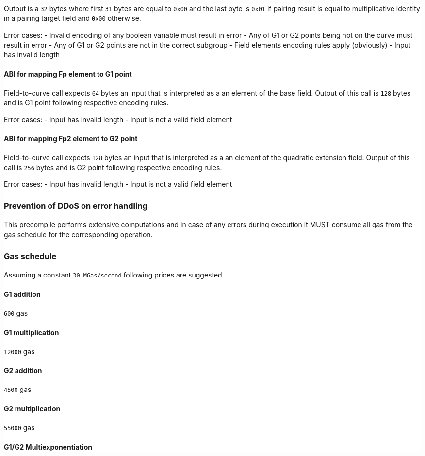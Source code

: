Output is a `32` bytes where first `31` bytes are equal to `0x00` and the last byte is `0x01` if pairing result is equal to multiplicative identity in a pairing target field and `0x00` otherwise.

Error cases:
	- Invalid encoding of any boolean variable must result in error
	- Any of G1 or G2 points being not on the curve must result in error
	- Any of G1 or G2 points are not in the correct subgroup
	- Field elements encoding rules apply (obviously)
	- Input has invalid length

#### ABI for mapping Fp element to G1 point

Field-to-curve call expects `64` bytes an input that is interpreted as a an element of the base field. Output of this call is `128` bytes and is G1 point following respective encoding rules.

Error cases:
	- Input has invalid length
	- Input is not a valid field element

#### ABI for mapping Fp2 element to G2 point

Field-to-curve call expects `128` bytes an input that is interpreted as a an element of the quadratic extension field. Output of this call is `256` bytes and is G2 point following respective encoding rules.

Error cases:
	- Input has invalid length
	- Input is not a valid field element

### Prevention of DDoS on error handling

This precompile performs extensive computations and in case of any errors during execution it MUST consume all gas from the gas schedule for the corresponding operation.

### Gas schedule

Assuming a constant `30 MGas/second` following prices are suggested.

#### G1 addition

`600` gas

#### G1 multiplication

`12000` gas

#### G2 addition

`4500` gas

#### G2 multiplication

`55000` gas

#### G1/G2 Multiexponentiation
